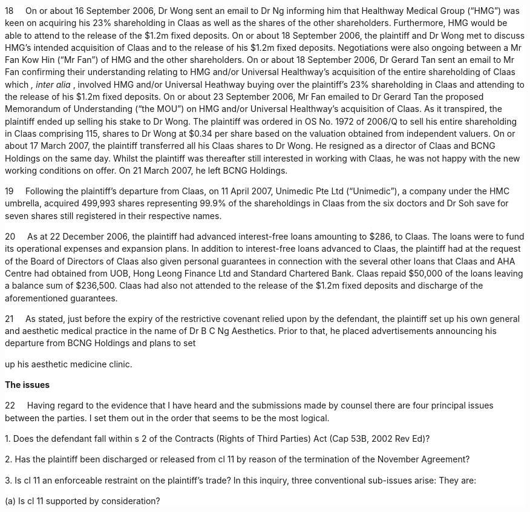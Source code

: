 18     On or about 16 September 2006, Dr Wong sent an email to Dr Ng informing him that Healthway Medical Group (“HMG”) was keen on acquiring his 23% shareholding in Claas as well as the shares of the other shareholders. Furthermore, HMG would be able to attend to the release of the $1.2m fixed deposits. On or about 18 September 2006, the plaintiff and Dr Wong met to discuss HMG’s intended acquisition of Claas and to the release of his $1.2m fixed deposits. Negotiations were also ongoing between a Mr Fan Kow Hin (“Mr Fan”) of HMG and the other shareholders. On or about 18 September 2006, Dr Gerard Tan sent an email to Mr Fan confirming their understanding relating to HMG and/or Universal Healthway’s acquisition of the entire shareholding of Claas which _, inter alia_ , involved HMG and/or Universal Heathway buying over the plaintiff’s 23% shareholding in Claas and attending to the release of his $1.2m fixed deposits. On or about 23 September 2006, Mr Fan emailed to Dr Gerard Tan the proposed Memorandum of Understanding (“the MOU”) on HMG and/or Universal Healthway’s acquisition of Claas. As it transpired, the plaintiff ended up selling his stake to Dr Wong. The plaintiff was ordered in OS No. 1972 of 2006/Q to sell his entire shareholding in Claas comprising 115, shares to Dr Wong at $0.34 per share based on the valuation obtained from independent valuers. On or about 17 March 2007, the plaintiff transferred all his Claas shares to Dr Wong. He resigned as a director of Claas and BCNG Holdings on the same day. Whilst the plaintiff was thereafter still interested in working with Claas, he was not happy with the new working conditions on offer. On 21 March 2007, he left BCNG Holdings. 

19     Following the plaintiff’s departure from Claas, on 11 April 2007, Unimedic Pte Ltd (“Unimedic”), a company under the HMC umbrella, acquired 499,993 shares representing 99.9% of the shareholdings in Claas from the six doctors and Dr Soh save for seven shares still registered in their respective names. 

20     As at 22 December 2006, the plaintiff had advanced interest-free loans amounting to $286, to Claas. The loans were to fund its operational expenses and expansion plans. In addition to interest-free loans advanced to Claas, the plaintiff had at the request of the Board of Directors of Claas also given personal guarantees in connection with the several other loans that Claas and AHA Centre had obtained from UOB, Hong Leong Finance Ltd and Standard Chartered Bank. Claas repaid $50,000 of the loans leaving a balance sum of $236,500. Claas had also not attended to the release of the $1.2m fixed deposits and discharge of the aforementioned guarantees. 

21     As stated, just before the expiry of the restrictive covenant relied upon by the defendant, the plaintiff set up his own general and aesthetic medical practice in the name of Dr B C Ng Aesthetics. Prior to that, he placed advertisements announcing his departure from BCNG Holdings and plans to set 


up his aesthetic medicine clinic. 

**The issues** 

22     Having regard to the evidence that I have heard and the submissions made by counsel there are four principal issues between the parties. I set them out in the order that seems to be the most logical. 

1\. Does the defendant fall within s 2 of the Contracts (Rights of Third Parties) Act (Cap 53B, 2002 Rev Ed)? 

2\. Has the plaintiff been discharged or released from cl 11 by reason of the termination of the November Agreement? 

3\. Is cl 11 an enforceable restraint on the plaintiff’s trade? In this inquiry, three conventional sub-issues arise: They are: 

 (a) Is cl 11 supported by consideration? 
